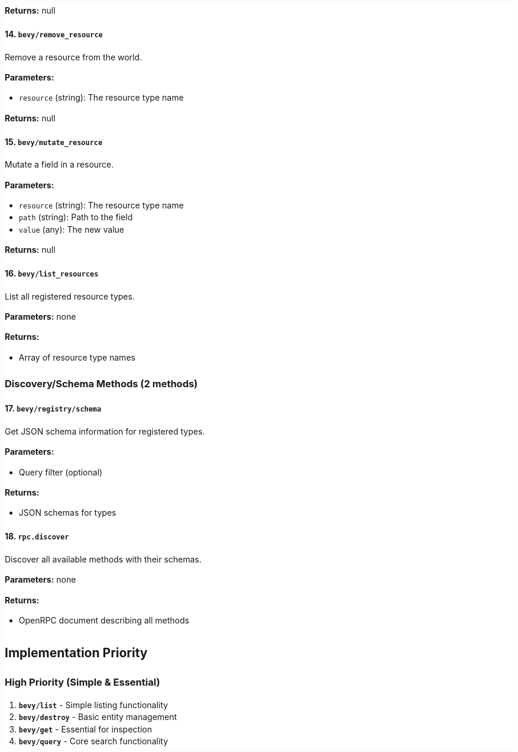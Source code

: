 **Returns:** null

#### 14. `bevy/remove_resource`
Remove a resource from the world.

**Parameters:**
- `resource` (string): The resource type name

**Returns:** null

#### 15. `bevy/mutate_resource`
Mutate a field in a resource.

**Parameters:**
- `resource` (string): The resource type name
- `path` (string): Path to the field
- `value` (any): The new value

**Returns:** null

#### 16. `bevy/list_resources`
List all registered resource types.

**Parameters:** none

**Returns:**
- Array of resource type names

### Discovery/Schema Methods (2 methods)

#### 17. `bevy/registry/schema`
Get JSON schema information for registered types.

**Parameters:**
- Query filter (optional)

**Returns:**
- JSON schemas for types

#### 18. `rpc.discover`
Discover all available methods with their schemas.

**Parameters:** none

**Returns:**
- OpenRPC document describing all methods

## Implementation Priority

### High Priority (Simple & Essential)
1. **`bevy/list`** - Simple listing functionality
2. **`bevy/destroy`** - Basic entity management
3. **`bevy/get`** - Essential for inspection
4. **`bevy/query`** - Core search functionality
